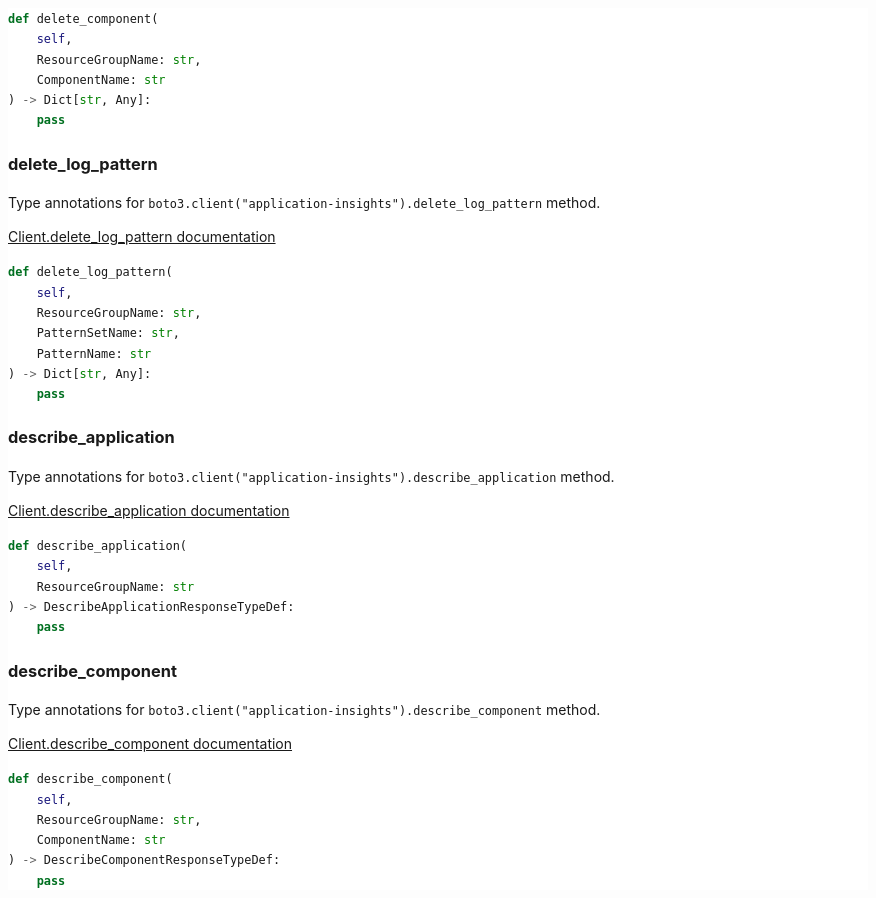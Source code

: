 ```python
def delete_component(
    self,
    ResourceGroupName: str,
    ComponentName: str
) -> Dict[str, Any]:
    pass
```

### delete_log_pattern

Type annotations for `boto3.client("application-insights").delete_log_pattern` method.

[Client.delete_log_pattern documentation](https://boto3.amazonaws.com/v1/documentation/api/latest/reference/services/application-insights.html#ApplicationInsights.Client.delete_log_pattern)

```python
def delete_log_pattern(
    self,
    ResourceGroupName: str,
    PatternSetName: str,
    PatternName: str
) -> Dict[str, Any]:
    pass
```

### describe_application

Type annotations for `boto3.client("application-insights").describe_application` method.

[Client.describe_application documentation](https://boto3.amazonaws.com/v1/documentation/api/latest/reference/services/application-insights.html#ApplicationInsights.Client.describe_application)

```python
def describe_application(
    self,
    ResourceGroupName: str
) -> DescribeApplicationResponseTypeDef:
    pass
```

### describe_component

Type annotations for `boto3.client("application-insights").describe_component` method.

[Client.describe_component documentation](https://boto3.amazonaws.com/v1/documentation/api/latest/reference/services/application-insights.html#ApplicationInsights.Client.describe_component)

```python
def describe_component(
    self,
    ResourceGroupName: str,
    ComponentName: str
) -> DescribeComponentResponseTypeDef:
    pass
```
